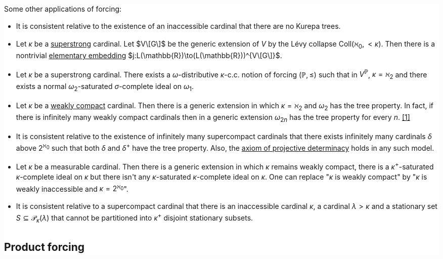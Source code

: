 Some other applications of forcing:

-   It is consistent relative to the existence of an inaccessible
    cardinal that there are no Kurepa trees.


-   Let $\kappa$ be a
    [superstrong](Superstrong "Superstrong")
    cardinal. Let $V\[G\]$ be the generic extension of $V$ by the Lévy
    collapse $\mathrm{Coll}(\aleph_0,<\kappa)$. Then there is a
    nontrivial [elementary
    embedding](Elementary_embedding "Elementary embedding")
    $j:L(\mathbb{R})\to(L(\mathbb{R}))^{V\[G\]}$.


-   Let $\kappa$ be a superstrong cardinal. There exists a
    $\omega$-distributive $\kappa$-c.c. notion of forcing
    $(\mathbb{P},\leq)$ such that in $V^\mathbb{P}$,
    $\kappa=\aleph_2$ and there exists a normal
    $\omega_2$-saturated $\sigma$-complete ideal on $\omega_1$.


-   Let $\kappa$ be a [weakly
    compact](Weakly_compact "Weakly compact")
    cardinal. Then there is a generic extension in which
    $\kappa=\aleph_2$ and $\omega_2$ has the tree property. In
    fact, if there is infinitely many weakly compact cardinals then in a
    generic extension $\omega_{2n}$ has the tree property for every
    $n$.
    <a href="http://logika.ff.cuni.cz/radek/papers/Friedman_Honzik_treeprop_revised.pdf" class="external autonumber">[1]</a>


-   It is consistent relative to the existence of infinitely many
    supercompact cardinals that there exists infinitely many cardinals
    $\delta$ above $2^{\aleph_0}$ such that both $\delta$ and
    $\delta^+$ have the tree property. Also, the
    <a href="Axiom_of_projective_determinacy" class="mw-redirect" title="Axiom of projective determinacy">axiom of projective determinacy</a>
    holds in any such model.


-   Let $\kappa$ be a measurable cardinal. Then there is a generic
    extension in which $\kappa$ remains weakly compact, there is a
    $\kappa^+$-saturated $\kappa$-complete ideal on $\kappa$ but
    there isn't any $\kappa$-saturated $\kappa$-complete ideal on
    $\kappa$. One can replace "$\kappa$ is weakly compact" by
    "$\kappa$ is weakly inaccessible and $\kappa=2^{\aleph_0}$".


-   It is consistent relative to a supercompact cardinal that there is
    an inaccessible cardinal $\kappa$, a cardinal $\lambda>\kappa$
    and a stationary set $S\subseteq\mathcal{P}_\kappa(\lambda)$
    that cannot be partitioned into $\kappa^+$ disjoint stationary
    subsets.

## Product forcing
